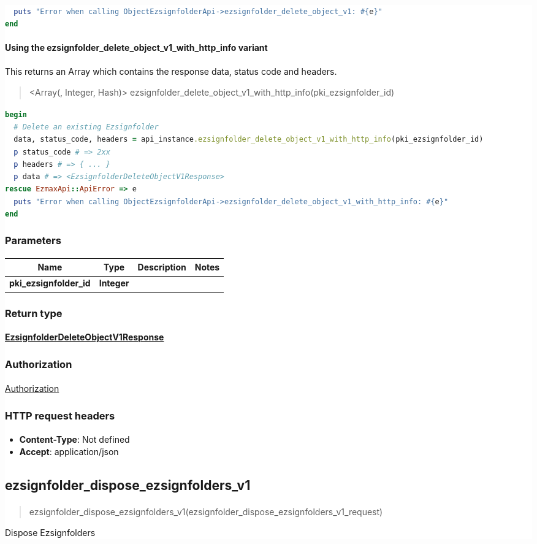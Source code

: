 ```ruby
  puts "Error when calling ObjectEzsignfolderApi->ezsignfolder_delete_object_v1: #{e}"
end
```

#### Using the ezsignfolder_delete_object_v1_with_http_info variant

This returns an Array which contains the response data, status code and headers.

> <Array(<EzsignfolderDeleteObjectV1Response>, Integer, Hash)> ezsignfolder_delete_object_v1_with_http_info(pki_ezsignfolder_id)

```ruby
begin
  # Delete an existing Ezsignfolder
  data, status_code, headers = api_instance.ezsignfolder_delete_object_v1_with_http_info(pki_ezsignfolder_id)
  p status_code # => 2xx
  p headers # => { ... }
  p data # => <EzsignfolderDeleteObjectV1Response>
rescue EzmaxApi::ApiError => e
  puts "Error when calling ObjectEzsignfolderApi->ezsignfolder_delete_object_v1_with_http_info: #{e}"
end
```

### Parameters

| Name | Type | Description | Notes |
| ---- | ---- | ----------- | ----- |
| **pki_ezsignfolder_id** | **Integer** |  |  |

### Return type

[**EzsignfolderDeleteObjectV1Response**](EzsignfolderDeleteObjectV1Response.md)

### Authorization

[Authorization](../README.md#Authorization)

### HTTP request headers

- **Content-Type**: Not defined
- **Accept**: application/json


## ezsignfolder_dispose_ezsignfolders_v1

> <EzsignfolderDisposeEzsignfoldersV1Response> ezsignfolder_dispose_ezsignfolders_v1(ezsignfolder_dispose_ezsignfolders_v1_request)

Dispose Ezsignfolders

